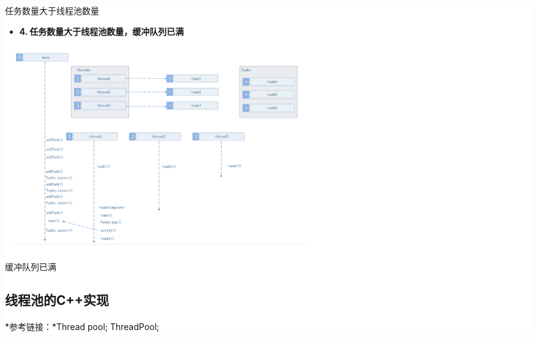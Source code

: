 任务数量大于线程池数量

- **4. 任务数量大于线程池数量，缓冲队列已满**

 <img src=".asserts/image-20230525102323223.png" alt="image-20230525102323223" style="zoom:50%;" />

缓冲队列已满



## 线程池的C++实现

*参考链接：*Thread pool; ThreadPool;
